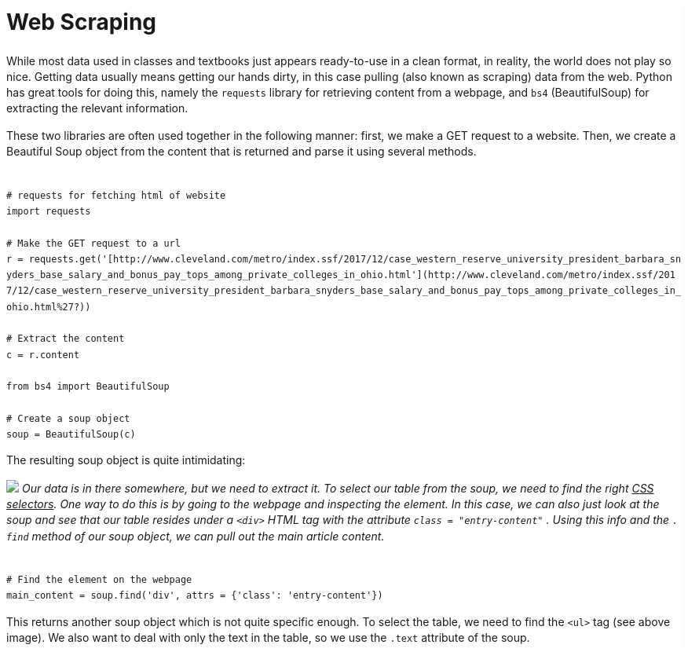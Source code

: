 # Web Scraping

While most data used in classes and textbooks just appears ready-to-use in a clean format, in reality, the world does not play so nice. Getting data usually means getting our hands dirty, in this case pulling (also known as scraping) data from the web. Python has great tools for doing this, namely the `requests` library for retrieving content from a webpage, and `bs4` (BeautifulSoup) for extracting the relevant information.

These two libraries are often used together in the following manner: first, we make a GET request to a website. Then, we create a Beautiful Soup object from the content that is returned and parse it using several methods.

```

# requests for fetching html of website
import requests

# Make the GET request to a url
r = requests.get('[http://www.cleveland.com/metro/index.ssf/2017/12/case_western_reserve_university_president_barbara_snyders_base_salary_and_bonus_pay_tops_among_private_colleges_in_ohio.html'](http://www.cleveland.com/metro/index.ssf/2017/12/case_western_reserve_university_president_barbara_snyders_base_salary_and_bonus_pay_tops_among_private_colleges_in_ohio.html%27?))

# Extract the content
c = r.content

from bs4 import BeautifulSoup

# Create a soup object
soup = BeautifulSoup(c)

```

The resulting soup object is quite intimidating:

![](https://miro.medium.com/max/2000/1*AHRSdMwsnOEo08wC-vKSAA.png?q=20)
*Our data is in there somewhere, but we need to extract it. To select our table from the soup, we need to find the right [CSS selectors](https://www.w3schools.com/cssref/css_selectors.asp?). One way to do this is by going to the webpage and inspecting the element. In this case, we can also just look at the soup and see that our table resides under a `<div>` HTML tag with the attribute `class = "entry-content"` . Using this info and the `.find` method of our soup object, we can pull out the main article content.*

```

# Find the element on the webpage
main_content = soup.find('div', attrs = {'class': 'entry-content'})

```

This returns another soup object which is not quite specific enough. To select the table, we need to find the `<ul>` tag (see above image). We also want to deal with only the text in the table, so we use the `.text` attribute of the soup.
